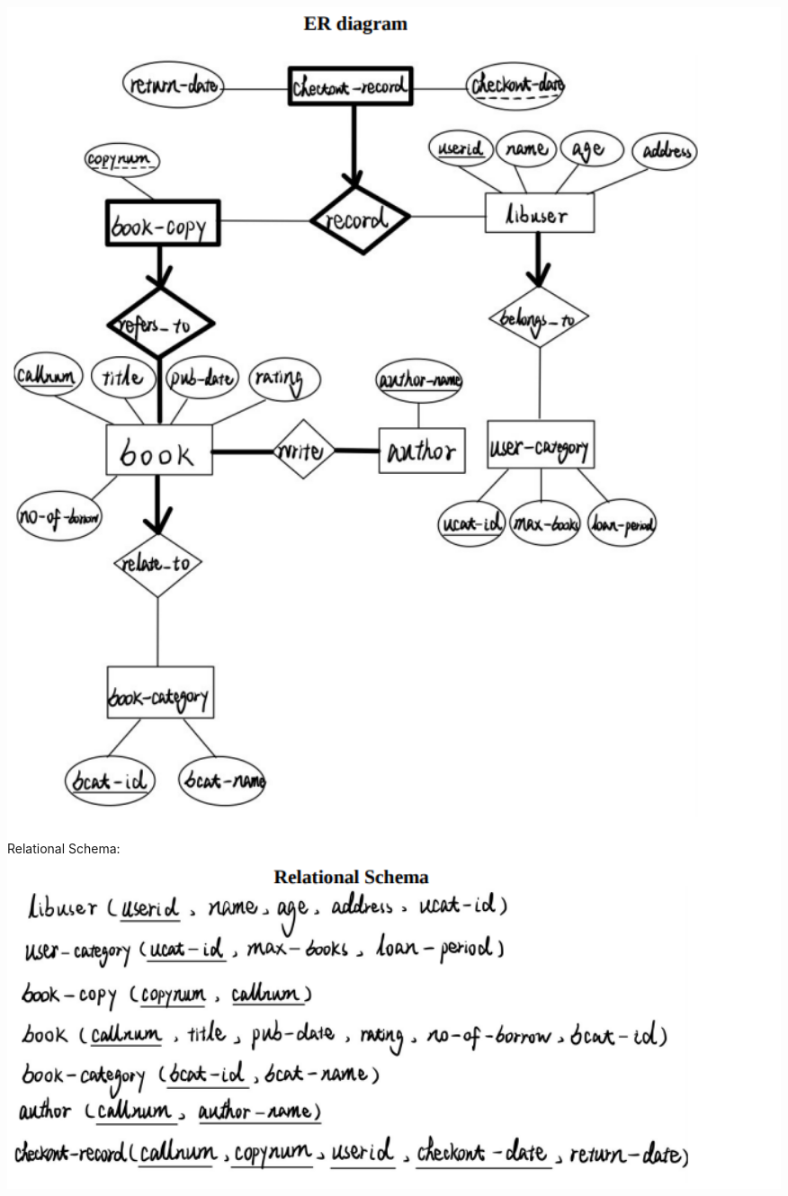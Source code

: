 <img src="./images/ER-diagram.png" alt="ER-diagram" width="90%" />

Relational Schema:
<img src="./images/relational-schema.png" alt="ER-diagram" width="90%" />
